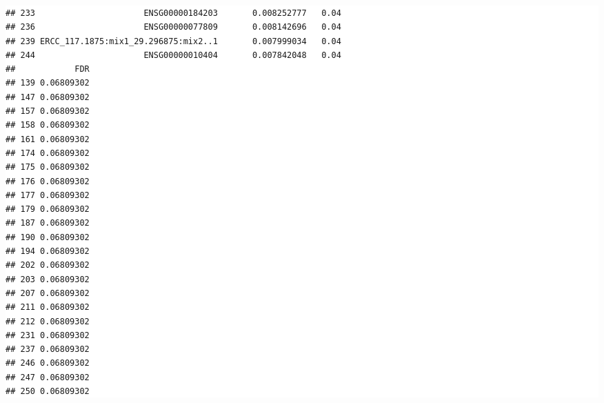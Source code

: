     ## 233                      ENSG00000184203       0.008252777   0.04
    ## 236                      ENSG00000077809       0.008142696   0.04
    ## 239 ERCC_117.1875:mix1_29.296875:mix2..1       0.007999034   0.04
    ## 244                      ENSG00000010404       0.007842048   0.04
    ##            FDR
    ## 139 0.06809302
    ## 147 0.06809302
    ## 157 0.06809302
    ## 158 0.06809302
    ## 161 0.06809302
    ## 174 0.06809302
    ## 175 0.06809302
    ## 176 0.06809302
    ## 177 0.06809302
    ## 179 0.06809302
    ## 187 0.06809302
    ## 190 0.06809302
    ## 194 0.06809302
    ## 202 0.06809302
    ## 203 0.06809302
    ## 207 0.06809302
    ## 211 0.06809302
    ## 212 0.06809302
    ## 231 0.06809302
    ## 237 0.06809302
    ## 246 0.06809302
    ## 247 0.06809302
    ## 250 0.06809302